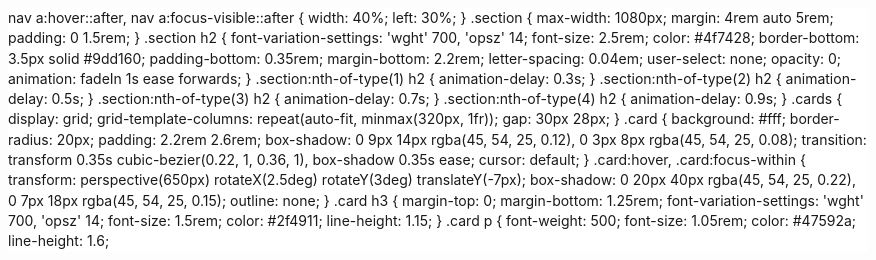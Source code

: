   nav a:hover::after,
  nav a:focus-visible::after {
    width: 40%;
    left: 30%;
  }
  .section {
    max-width: 1080px;
    margin: 4rem auto 5rem;
    padding: 0 1.5rem;
  }
  .section h2 {
    font-variation-settings: 'wght' 700, 'opsz' 14;
    font-size: 2.5rem;
    color: #4f7428;
    border-bottom: 3.5px solid #9dd160;
    padding-bottom: 0.35rem;
    margin-bottom: 2.2rem;
    letter-spacing: 0.04em;
    user-select: none;
    opacity: 0;
    animation: fadeIn 1s ease forwards;
  }
  .section:nth-of-type(1) h2 { animation-delay: 0.3s; }
  .section:nth-of-type(2) h2 { animation-delay: 0.5s; }
  .section:nth-of-type(3) h2 { animation-delay: 0.7s; }
  .section:nth-of-type(4) h2 { animation-delay: 0.9s; }
  .cards {
    display: grid;
    grid-template-columns: repeat(auto-fit, minmax(320px, 1fr));
    gap: 30px 28px;
  }
  .card {
    background: #fff;
    border-radius: 20px;
    padding: 2.2rem 2.6rem;
    box-shadow:
      0 9px 14px rgba(45, 54, 25, 0.12),
      0 3px 8px rgba(45, 54, 25, 0.08);
    transition:
      transform 0.35s cubic-bezier(0.22, 1, 0.36, 1),
      box-shadow 0.35s ease;
    cursor: default;
  }
  .card:hover,
  .card:focus-within {
    transform: perspective(650px) rotateX(2.5deg) rotateY(3deg) translateY(-7px);
    box-shadow:
      0 20px 40px rgba(45, 54, 25, 0.22),
      0 7px 18px rgba(45, 54, 25, 0.15);
    outline: none;
  }
  .card h3 {
    margin-top: 0;
    margin-bottom: 1.25rem;
    font-variation-settings: 'wght' 700, 'opsz' 14;
    font-size: 1.5rem;
    color: #2f4911;
    line-height: 1.15;
  }
  .card p {
    font-weight: 500;
    font-size: 1.05rem;
    color: #47592a;
    line-height: 1.6;